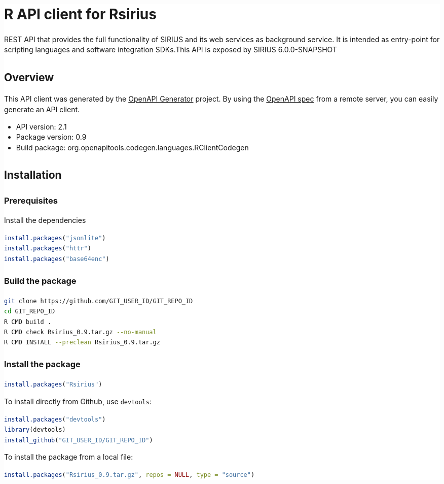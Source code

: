 # R API client for Rsirius

REST API that provides the full functionality of SIRIUS and its web services as background service. It is intended as entry-point for scripting languages and software integration SDKs.This API is exposed by SIRIUS 6.0.0-SNAPSHOT

## Overview
This API client was generated by the [OpenAPI Generator](https://openapi-generator.tech) project. By using the [OpenAPI spec](https://openapis.org) from a remote server, you can easily generate an API client.

- API version: 2.1
- Package version: 0.9
- Build package: org.openapitools.codegen.languages.RClientCodegen

## Installation

### Prerequisites

Install the dependencies

```R
install.packages("jsonlite")
install.packages("httr")
install.packages("base64enc")
```

### Build the package

```sh
git clone https://github.com/GIT_USER_ID/GIT_REPO_ID
cd GIT_REPO_ID
R CMD build .
R CMD check Rsirius_0.9.tar.gz --no-manual
R CMD INSTALL --preclean Rsirius_0.9.tar.gz
```

### Install the package

```R
install.packages("Rsirius")
```

To install directly from Github, use `devtools`:
```R
install.packages("devtools")
library(devtools)
install_github("GIT_USER_ID/GIT_REPO_ID")
```

To install the package from a local file:
```R
install.packages("Rsirius_0.9.tar.gz", repos = NULL, type = "source")
```
